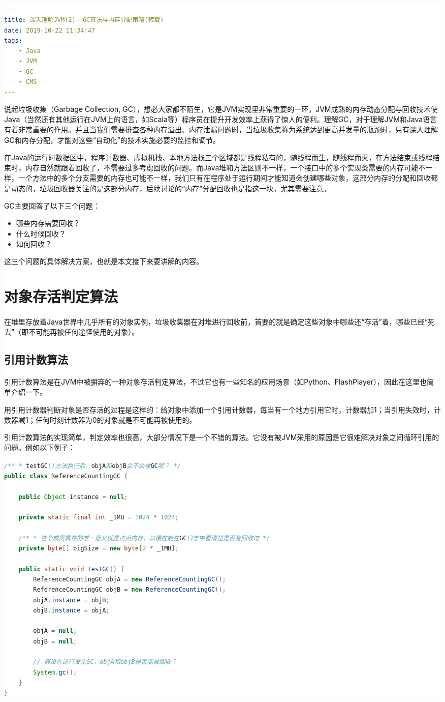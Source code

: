 ```yaml
---
title: 深入理解JVM(2)——GC算法与内存分配策略(转载)
date: 2019-10-22 11:34:47
tags:
    - Java 
    - JVM 
    - GC
    - CMS
---
```


说起垃圾收集（Garbage Collection, GC），想必大家都不陌生，它是JVM实现里非常重要的一环，JVM成熟的内存动态分配与回收技术使Java（当然还有其他运行在JVM上的语言，如Scala等）程序员在提升开发效率上获得了惊人的便利。理解GC，对于理解JVM和Java语言有着非常重要的作用。并且当我们需要排查各种内存溢出、内存泄漏问题时，当垃圾收集称为系统达到更高并发量的瓶颈时，只有深入理解GC和内存分配，才能对这些“自动化”的技术实施必要的监控和调节。

在Java的运行时数据区中，程序计数器、虚拟机栈、本地方法栈三个区域都是线程私有的，随线程而生，随线程而灭，在方法结束或线程结束时，内存自然就跟着回收了，不需要过多考虑回收的问题。而Java堆和方法区则不一样，一个接口中的多个实现类需要的内存可能不一样，一个方法中的多个分支需要的内存也可能不一样，我们只有在程序处于运行期间才能知道会创建哪些对象，这部分内存的分配和回收都是动态的，垃圾回收器关注的是这部分内存，后续讨论的“内存”分配回收也是指这一块，尤其需要注意。

GC主要回答了以下三个问题：

- 哪些内存需要回收？
- 什么时候回收？
- 如何回收？

这三个问题的具体解决方案，也就是本文接下来要讲解的内容。

# 对象存活判定算法

在堆里存放着Java世界中几乎所有的对象实例，垃圾收集器在对堆进行回收前，首要的就是确定这些对象中哪些还“存活”着，哪些已经“死去”（即不可能再被任何途径使用的对象）。

## 引用计数算法

引用计数算法是在JVM中被摒弃的一种对象存活判定算法，不过它也有一些知名的应用场景（如Python、FlashPlayer），因此在这里也简单介绍一下。

用引用计数器判断对象是否存活的过程是这样的：给对象中添加一个引用计数器，每当有一个地方引用它时，计数器加1；当引用失效时，计数器减1；任何时刻计数器为0的对象就是不可能再被使用的。

引用计数算法的实现简单，判定效率也很高，大部分情况下是一个不错的算法。它没有被JVM采用的原因是它很难解决对象之间循环引用的问题。例如以下例子：

```java
/** * testGC()方法执行后，objA和objB会不会被GC呢？ */
public class ReferenceCountingGC {

    public Object instance = null;

    private static final int _1MB = 1024 * 1024;

    /** * 这个成员属性的唯一意义就是占点内存，以便在能在GC日志中看清楚是否有回收过 */
    private byte[] bigSize = new byte[2 * _1MB];

    public static void testGC() {
        ReferenceCountingGC objA = new ReferenceCountingGC();
        ReferenceCountingGC objB = new ReferenceCountingGC();
        objA.instance = objB;
        objB.instance = objA;

        objA = null;
        objB = null;

        // 假设在这行发生GC，objA和objB是否能被回收？
        System.gc();
    }
}
```

